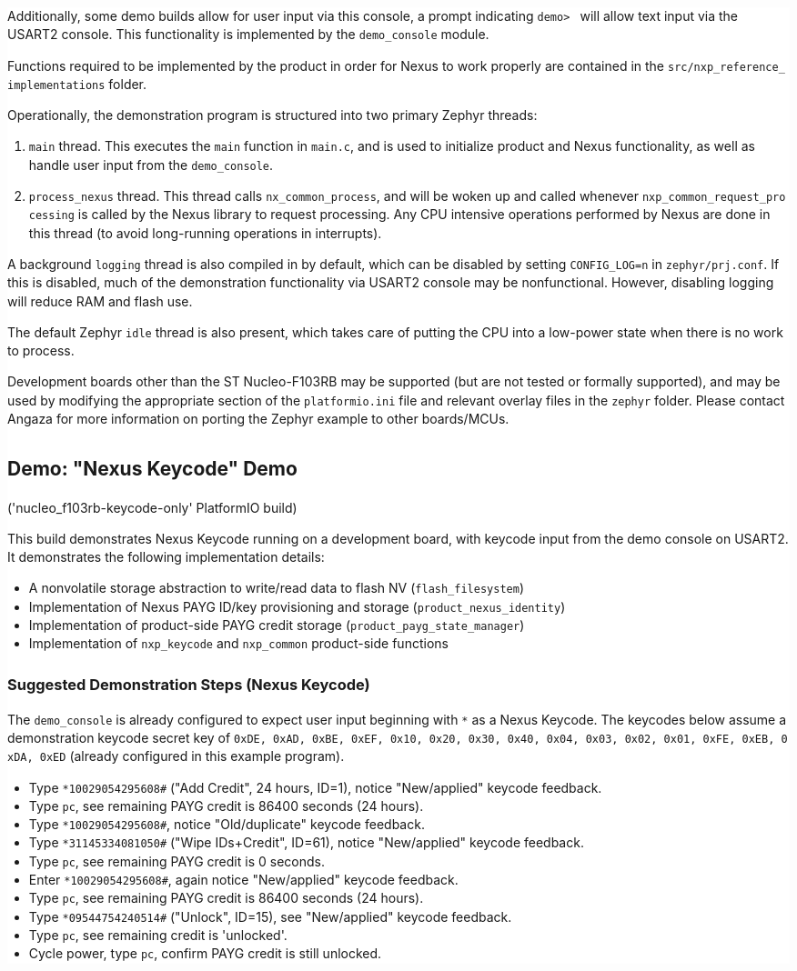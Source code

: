 Additionally, some demo builds allow for user input via this console, a prompt
indicating `demo> ` will allow text input via the USART2 console. This functionality
is implemented by the `demo_console` module.

Functions required to be implemented by the product in order for Nexus to work
properly are contained in the `src/nxp_reference_implementations` folder.

Operationally, the demonstration program is structured into two primary Zephyr threads:

1. `main` thread. This executes the `main` function in `main.c`, and is used
to initialize product and Nexus functionality, as well as handle user input
from the `demo_console`.

2. `process_nexus` thread. This thread calls `nx_common_process`, and will
be woken up and called whenever `nxp_common_request_processing` is called by
the Nexus library to request processing. Any CPU intensive operations
performed by Nexus are done in this thread (to avoid long-running operations
in interrupts).

A background `logging` thread is also compiled in by default, which can be
disabled by setting `CONFIG_LOG=n` in `zephyr/prj.conf`. If this is disabled,
much of the demonstration functionality via USART2 console may be nonfunctional.
However, disabling logging will reduce RAM and flash use.

The default Zephyr `idle` thread is also present, which takes care of putting
the CPU into a low-power state when there is no work to process.

Development boards other than the ST Nucleo-F103RB may be supported
(but are not tested or formally supported), and may be used by modifying the
appropriate section of the `platformio.ini` file and relevant overlay files
in the `zephyr` folder. Please contact Angaza for more information on porting
the Zephyr example to other boards/MCUs.

## Demo: "Nexus Keycode" Demo

('nucleo_f103rb-keycode-only' PlatformIO build)

This build demonstrates Nexus Keycode running on a development board, with
keycode input from the demo console on USART2. It demonstrates the following
implementation details:

* A nonvolatile storage abstraction to write/read data to flash NV (`flash_filesystem`)
* Implementation of Nexus PAYG ID/key provisioning and storage (`product_nexus_identity`)
* Implementation of product-side PAYG credit storage (`product_payg_state_manager`)
* Implementation of `nxp_keycode` and `nxp_common` product-side functions

### Suggested Demonstration Steps (Nexus Keycode)

The `demo_console` is already configured to expect user input beginning with
`*` as a Nexus Keycode. The keycodes below assume a demonstration keycode
secret key of `0xDE, 0xAD, 0xBE, 0xEF, 0x10, 0x20, 0x30, 0x40, 0x04, 0x03, 0x02, 0x01, 0xFE, 0xEB, 0xDA, 0xED`
(already configured in this example program).

* Type `*10029054295608#` ("Add Credit", 24 hours, ID=1), notice "New/applied" keycode feedback.
* Type `pc`, see remaining PAYG credit is 86400 seconds (24 hours).
* Type `*10029054295608#`, notice "Old/duplicate" keycode feedback.
* Type `*31145334081050#` ("Wipe IDs+Credit", ID=61), notice "New/applied" keycode feedback.
* Type `pc`, see remaining PAYG credit is 0 seconds.
* Enter `*10029054295608#`, again notice "New/applied" keycode feedback.
* Type `pc`, see remaining PAYG credit is 86400 seconds (24 hours).
* Type `*09544754240514#` ("Unlock", ID=15), see "New/applied" keycode feedback.
* Type `pc`, see remaining credit is 'unlocked'.
* Cycle power, type `pc`, confirm PAYG credit is still unlocked.
